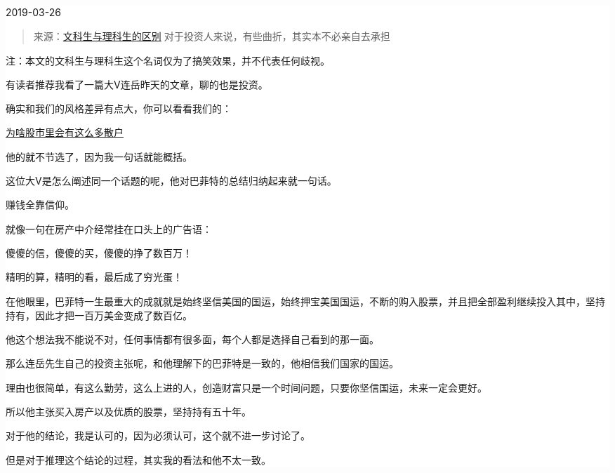 2019-03-26

> 来源：[文科生与理科生的区别](http://mp.weixin.qq.com/s?__biz=MzU0MjYwNDU2Mw==&mid=2247486024&idx=1&sn=223fb89e84086553b027901eb50bc631&chksm=fb196634cc6eef2290cab85627021df5304b502d325f5b4d17babe608bdc0adcd99b1bae8553&scene=27#wechat_redirect)
> 对于投资人来说，有些曲折，其实本不必亲自去承担

注：本文的文科生与理科生这个名词仅为了搞笑效果，并不代表任何歧视。

  

有读者推荐我看了一篇大V连岳昨天的文章，聊的也是投资。

  

确实和我们的风格差异有点大，你可以看看我们的：

[为啥股市里会有这么多散户](https://mp.weixin.qq.com/s?__biz=MzU0MjYwNDU2Mw==&mid=2247486005&idx=1&sn=b2976b7f364c292759ba2ef937604443&chksm=fb196649cc6eef5f6a5af17630c46084de9dc610db76841283390cfca4e1cda10d36e874e3a9&token=1139731537&lang=zh_CN&scene=21#wechat_redirect)  

  

他的就不节选了，因为我一句话就能概括。

  

这位大V是怎么阐述同一个话题的呢，他对巴菲特的总结归纳起来就一句话。

  

赚钱全靠信仰。

  

就像一句在房产中介经常挂在口头上的广告语：

  

傻傻的信，傻傻的买，傻傻的挣了数百万！

精明的算，精明的看，最后成了穷光蛋！

  

在他眼里，巴菲特一生最重大的成就就是始终坚信美国的国运，始终押宝美国国运，不断的购入股票，并且把全部盈利继续投入其中，坚持持有，因此才把一百万美金变成了数百亿。

  

他这个想法我不能说不对，任何事情都有很多面，每个人都是选择自己看到的那一面。

  

那么连岳先生自己的投资主张呢，和他理解下的巴菲特是一致的，他相信我们国家的国运。

  

理由也很简单，有这么勤劳，这么上进的人，创造财富只是一个时间问题，只要你坚信国运，未来一定会更好。

  

所以他主张买入房产以及优质的股票，坚持持有五十年。

  

对于他的结论，我是认可的，因为必须认可，这个就不进一步讨论了。

  

但是对于推理这个结论的过程，其实我的看法和他不太一致。

  
